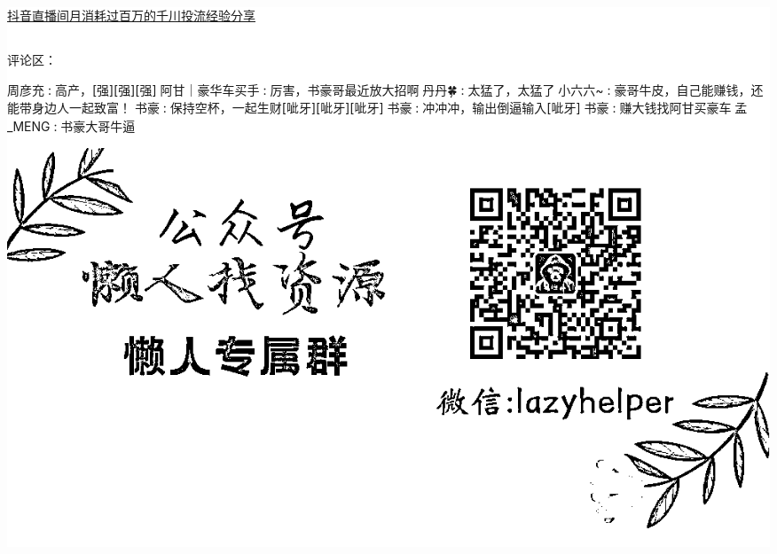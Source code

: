 [抖音直播间月消耗过百万的千川投流经验分享](https://articles.zsxq.com/id_d3zembkeh2cw.html) 

##   

评论区： 

周彦充 : 高产，[强][强][强] 阿甘｜豪华车买手 : 厉害，书豪哥最近放大招啊 丹丹🍀 : 太猛了，太猛了 小六六~ : 豪哥牛皮，自己能赚钱，还能带身边人一起致富！ 书豪 : 保持空杯，一起生财[呲牙][呲牙][呲牙] 书豪 : 冲冲冲，输出倒逼输入[呲牙] 书豪 : 赚大钱找阿甘买豪车 孟 _MENG : 书豪大哥牛逼 

![](img/894d30a529e7c37bcd3392323c99941c.png)  